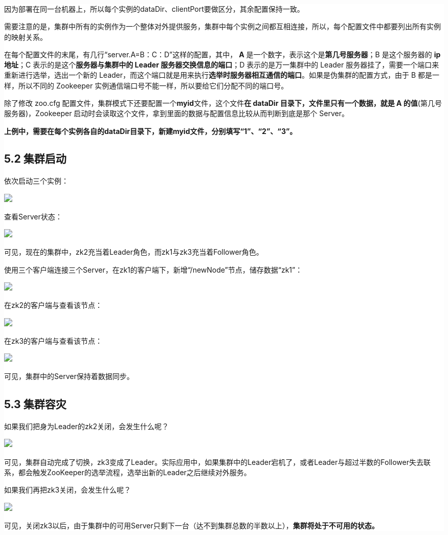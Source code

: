 因为部署在同一台机器上，所以每个实例的dataDir、clientPort要做区分，其余配置保持一致。

需要注意的是，集群中所有的实例作为一个整体对外提供服务，集群中每个实例之间都互相连接，所以，每个配置文件中都要列出所有实例的映射关系。

在每个配置文件的末尾，有几行“server.A=B：C：D”这样的配置，其中， **A** 是一个数字，表示这个是**第几号服务器**；B 是这个服务器的 **ip 地址**；C 表示的是这个**服务器与集群中的 Leader 服务器交换信息的端口**；D 表示的是万一集群中的 Leader 服务器挂了，需要一个端口来重新进行选举，选出一个新的 Leader，而这个端口就是用来执行**选举时服务器相互通信的端口**。如果是伪集群的配置方式，由于 B 都是一样，所以不同的 Zookeeper 实例通信端口号不能一样，所以要给它们分配不同的端口号。

除了修改 zoo.cfg 配置文件，集群模式下还要配置一个**myid**文件，这个文件**在 dataDir 目录下，文件里只有一个数据，就是 A 的值**(第几号服务器)，Zookeeper 启动时会读取这个文件，拿到里面的数据与配置信息比较从而判断到底是那个 Server。

**上例中，需要在每个实例各自的dataDir目录下，新建myid文件，分别填写“1”、“2”、“3”。**

## 5.2 集群启动

依次启动三个实例：

![](https://img-blog.csdn.net/20161027092116131?watermark/2/text/aHR0cDovL2Jsb2cuY3Nkbi5uZXQv/font/5a6L5L2T/fontsize/400/fill/I0JBQkFCMA==/dissolve/70/gravity/Center)

查看Server状态：

![](https://img-blog.csdn.net/20161027092128275?watermark/2/text/aHR0cDovL2Jsb2cuY3Nkbi5uZXQv/font/5a6L5L2T/fontsize/400/fill/I0JBQkFCMA==/dissolve/70/gravity/Center)

可见，现在的集群中，zk2充当着Leader角色，而zk1与zk3充当着Follower角色。

使用三个客户端连接三个Server，在zk1的客户端下，新增“/newNode”节点，储存数据“zk1”：

![](https://img-blog.csdn.net/20161027092143725?watermark/2/text/aHR0cDovL2Jsb2cuY3Nkbi5uZXQv/font/5a6L5L2T/fontsize/400/fill/I0JBQkFCMA==/dissolve/70/gravity/Center)

在zk2的客户端与查看该节点：

![](https://img-blog.csdn.net/20161027092201291?watermark/2/text/aHR0cDovL2Jsb2cuY3Nkbi5uZXQv/font/5a6L5L2T/fontsize/400/fill/I0JBQkFCMA==/dissolve/70/gravity/Center)

在zk3的客户端与查看该节点：

![](https://img-blog.csdn.net/20161027092213463?watermark/2/text/aHR0cDovL2Jsb2cuY3Nkbi5uZXQv/font/5a6L5L2T/fontsize/400/fill/I0JBQkFCMA==/dissolve/70/gravity/Center)

可见，集群中的Server保持着数据同步。

## 5.3 集群容灾

如果我们把身为Leader的zk2关闭，会发生什么呢？

![](https://img-blog.csdn.net/20161027092228400?watermark/2/text/aHR0cDovL2Jsb2cuY3Nkbi5uZXQv/font/5a6L5L2T/fontsize/400/fill/I0JBQkFCMA==/dissolve/70/gravity/Center)

可见，集群自动完成了切换，zk3变成了Leader。实际应用中，如果集群中的Leader宕机了，或者Leader与超过半数的Follower失去联系，都会触发ZooKeeper的选举流程，选举出新的Leader之后继续对外服务。

如果我们再把zk3关闭，会发生什么呢？

![](https://img-blog.csdn.net/20161027092241119?watermark/2/text/aHR0cDovL2Jsb2cuY3Nkbi5uZXQv/font/5a6L5L2T/fontsize/400/fill/I0JBQkFCMA==/dissolve/70/gravity/Center)

可见，关闭zk3以后，由于集群中的可用Server只剩下一台（达不到集群总数的半数以上），**集群将处于不可用的状态。**
